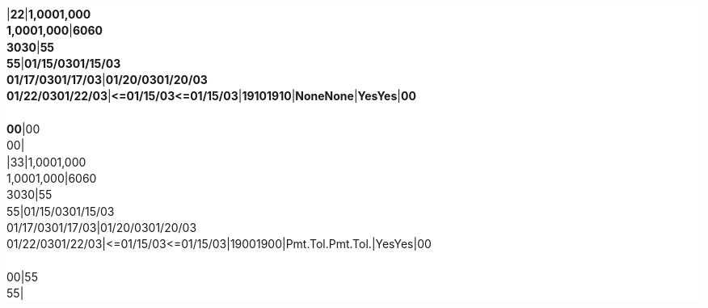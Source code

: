 |<span data-ttu-id="68449-474">**2**</span><span class="sxs-lookup"><span data-stu-id="68449-474">**2**</span></span>|<span data-ttu-id="68449-475">**1,000**</span><span class="sxs-lookup"><span data-stu-id="68449-475">**1,000**</span></span> <br /><span data-ttu-id="68449-476">**1,000**</span><span class="sxs-lookup"><span data-stu-id="68449-476">**1,000**</span></span>|<span data-ttu-id="68449-477">**60**</span><span class="sxs-lookup"><span data-stu-id="68449-477">**60**</span></span> <br /><span data-ttu-id="68449-478">**30**</span><span class="sxs-lookup"><span data-stu-id="68449-478">**30**</span></span>|<span data-ttu-id="68449-479">**5**</span><span class="sxs-lookup"><span data-stu-id="68449-479">**5**</span></span> <br /><span data-ttu-id="68449-480">**5**</span><span class="sxs-lookup"><span data-stu-id="68449-480">**5**</span></span>|<span data-ttu-id="68449-481">**01/15/03**</span><span class="sxs-lookup"><span data-stu-id="68449-481">**01/15/03**</span></span> <br /><span data-ttu-id="68449-482">**01/17/03**</span><span class="sxs-lookup"><span data-stu-id="68449-482">**01/17/03**</span></span>|<span data-ttu-id="68449-483">**01/20/03**</span><span class="sxs-lookup"><span data-stu-id="68449-483">**01/20/03**</span></span> <br /><span data-ttu-id="68449-484">**01/22/03**</span><span class="sxs-lookup"><span data-stu-id="68449-484">**01/22/03**</span></span>|<span data-ttu-id="68449-485">**<=01/15/03**</span><span class="sxs-lookup"><span data-stu-id="68449-485">**<=01/15/03**</span></span>|<span data-ttu-id="68449-486">**1910**</span><span class="sxs-lookup"><span data-stu-id="68449-486">**1910**</span></span>|<span data-ttu-id="68449-487">**None**</span><span class="sxs-lookup"><span data-stu-id="68449-487">**None**</span></span>|<span data-ttu-id="68449-488">**Yes**</span><span class="sxs-lookup"><span data-stu-id="68449-488">**Yes**</span></span>|<span data-ttu-id="68449-489">**0**</span><span class="sxs-lookup"><span data-stu-id="68449-489">**0**</span></span><br /><br /> <span data-ttu-id="68449-490">**0**</span><span class="sxs-lookup"><span data-stu-id="68449-490">**0**</span></span>|<span data-ttu-id="68449-491">0</span><span class="sxs-lookup"><span data-stu-id="68449-491">0</span></span> <br /><span data-ttu-id="68449-492">0</span><span class="sxs-lookup"><span data-stu-id="68449-492">0</span></span>|  
|<span data-ttu-id="68449-493">3</span><span class="sxs-lookup"><span data-stu-id="68449-493">3</span></span>|<span data-ttu-id="68449-494">1,000</span><span class="sxs-lookup"><span data-stu-id="68449-494">1,000</span></span> <br /><span data-ttu-id="68449-495">1,000</span><span class="sxs-lookup"><span data-stu-id="68449-495">1,000</span></span>|<span data-ttu-id="68449-496">60</span><span class="sxs-lookup"><span data-stu-id="68449-496">60</span></span> <br /><span data-ttu-id="68449-497">30</span><span class="sxs-lookup"><span data-stu-id="68449-497">30</span></span>|<span data-ttu-id="68449-498">5</span><span class="sxs-lookup"><span data-stu-id="68449-498">5</span></span> <br /><span data-ttu-id="68449-499">5</span><span class="sxs-lookup"><span data-stu-id="68449-499">5</span></span>|<span data-ttu-id="68449-500">01/15/03</span><span class="sxs-lookup"><span data-stu-id="68449-500">01/15/03</span></span> <br /><span data-ttu-id="68449-501">01/17/03</span><span class="sxs-lookup"><span data-stu-id="68449-501">01/17/03</span></span>|<span data-ttu-id="68449-502">01/20/03</span><span class="sxs-lookup"><span data-stu-id="68449-502">01/20/03</span></span> <br /><span data-ttu-id="68449-503">01/22/03</span><span class="sxs-lookup"><span data-stu-id="68449-503">01/22/03</span></span>|<span data-ttu-id="68449-504"><=01/15/03</span><span class="sxs-lookup"><span data-stu-id="68449-504"><=01/15/03</span></span>|<span data-ttu-id="68449-505">1900</span><span class="sxs-lookup"><span data-stu-id="68449-505">1900</span></span>|<span data-ttu-id="68449-506">Pmt.Tol.</span><span class="sxs-lookup"><span data-stu-id="68449-506">Pmt.Tol.</span></span>|<span data-ttu-id="68449-507">Yes</span><span class="sxs-lookup"><span data-stu-id="68449-507">Yes</span></span>|<span data-ttu-id="68449-508">0</span><span class="sxs-lookup"><span data-stu-id="68449-508">0</span></span><br /><br /> <span data-ttu-id="68449-509">0</span><span class="sxs-lookup"><span data-stu-id="68449-509">0</span></span>|<span data-ttu-id="68449-510">5</span><span class="sxs-lookup"><span data-stu-id="68449-510">5</span></span> <br /><span data-ttu-id="68449-511">5</span><span class="sxs-lookup"><span data-stu-id="68449-511">5</span></span>|  